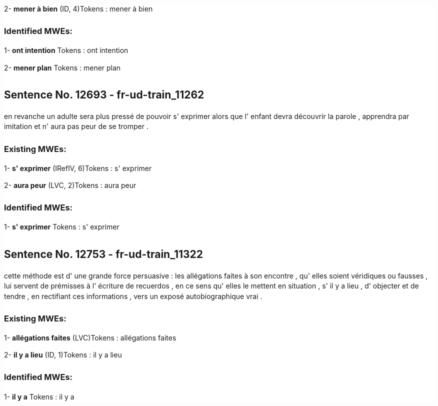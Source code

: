 2- **mener à bien** (ID, 4)Tokens : 
mener
à
bien

### Identified MWEs: 
1- **ont intention** Tokens : 
ont
intention

2- **mener plan** Tokens : 
mener
plan

## Sentence No. 12693 - fr-ud-train_11262
en revanche un adulte sera plus pressé de pouvoir s' exprimer alors que l' enfant devra découvrir la parole , apprendra par imitation et n' aura pas peur de se tromper . 
### Existing MWEs: 
1- **s' exprimer** (IReflV, 6)Tokens : 
s'
exprimer

2- **aura peur** (LVC, 2)Tokens : 
aura
peur

### Identified MWEs: 
1- **s' exprimer** Tokens : 
s'
exprimer

## Sentence No. 12753 - fr-ud-train_11322
cette méthode est d' une grande force persuasive : les allégations faites à son encontre , qu' elles soient véridiques ou fausses , lui servent de prémisses à l' écriture de recuerdos , en ce sens qu' elles le mettent en situation , s' il y a lieu , d' objecter et de tendre , en rectifiant ces informations , vers un exposé autobiographique vrai . 
### Existing MWEs: 
1- **allégations faites** (LVC)Tokens : 
allégations
faites

2- **il y a lieu** (ID, 1)Tokens : 
il
y
a
lieu

### Identified MWEs: 
1- **il y a** Tokens : 
il
y
a
